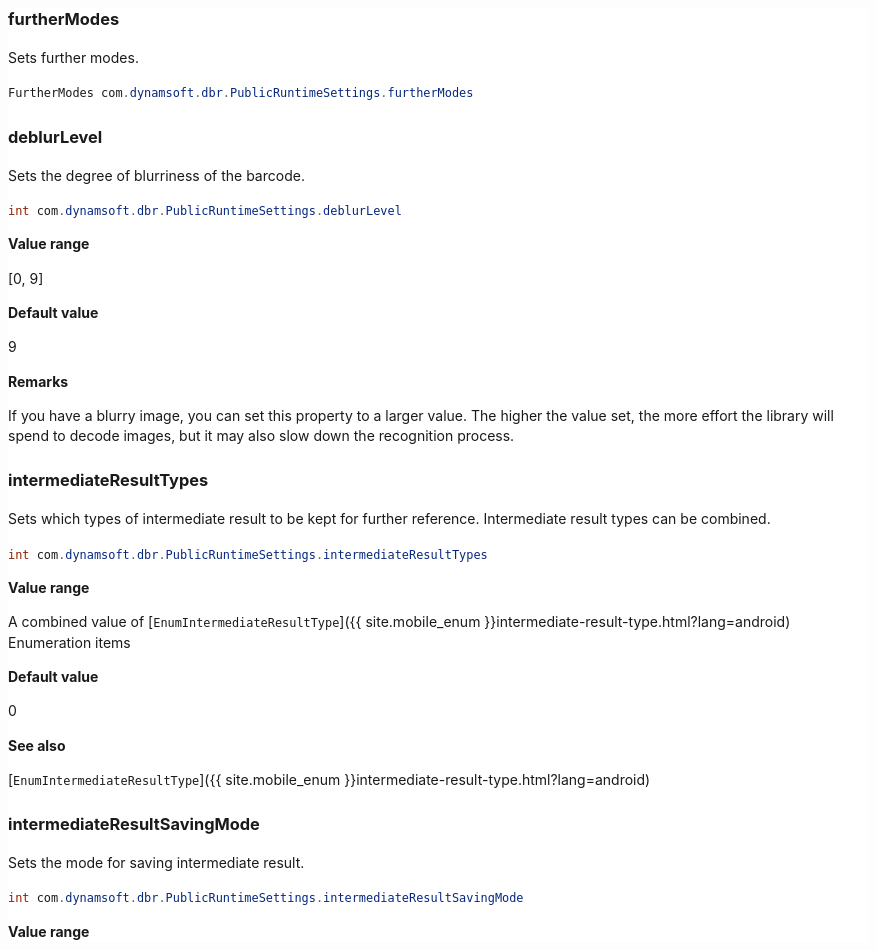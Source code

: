 ### furtherModes

Sets further modes.

```java
FurtherModes com.dynamsoft.dbr.PublicRuntimeSettings.furtherModes
```

### deblurLevel

Sets the degree of blurriness of the barcode.

```java
int com.dynamsoft.dbr.PublicRuntimeSettings.deblurLevel
```

**Value range**

[0, 9]

**Default value**

9

**Remarks**

If you have a blurry image, you can set this property to a larger value. The higher the value set, the more effort the library will spend to decode images, but it may also slow down the recognition process.

### intermediateResultTypes

Sets which types of intermediate result to be kept for further reference. Intermediate result types can be combined.

```java
int com.dynamsoft.dbr.PublicRuntimeSettings.intermediateResultTypes
```

**Value range**

A combined value of [`EnumIntermediateResultType`]({{ site.mobile_enum }}intermediate-result-type.html?lang=android) Enumeration items

**Default value**

0

**See also**

[`EnumIntermediateResultType`]({{ site.mobile_enum }}intermediate-result-type.html?lang=android)

### intermediateResultSavingMode

Sets the mode for saving intermediate result.

```java
int com.dynamsoft.dbr.PublicRuntimeSettings.intermediateResultSavingMode
```

**Value range**
